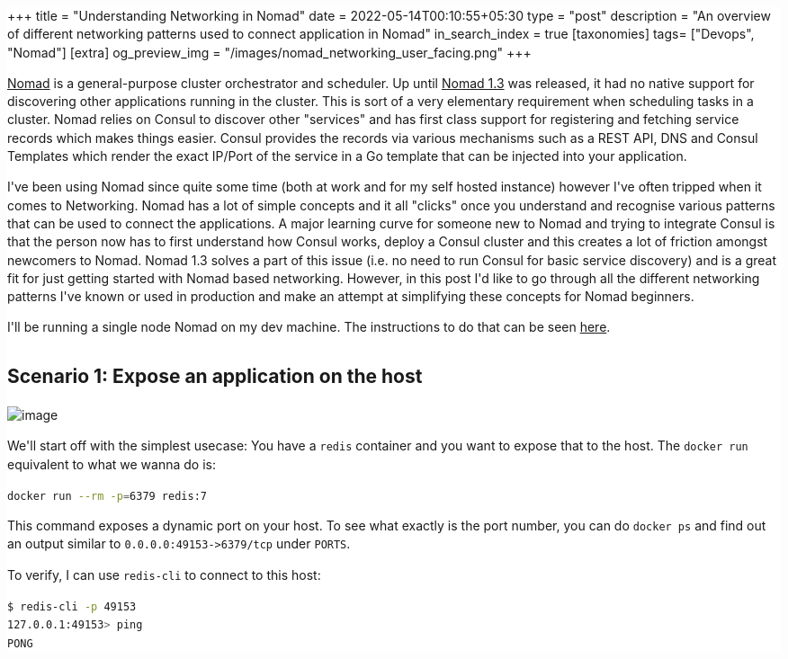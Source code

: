 +++
title = "Understanding Networking in Nomad"
date = 2022-05-14T00:10:55+05:30
type = "post"
description = "An overview of different networking patterns used to connect application in Nomad"
in_search_index = true
[taxonomies]
tags= ["Devops", "Nomad"]
[extra]
og_preview_img = "/images/nomad_networking_user_facing.png"
+++

[Nomad](https://www.nomadproject.io/) is a general-purpose cluster orchestrator and scheduler. Up until [Nomad 1.3](https://www.hashicorp.com/blog/nomad-1-3-adds-native-service-discovery-and-edge-workload-support) was released, it had no native support for discovering other applications running in the cluster. This is sort of a very elementary requirement when scheduling tasks in a cluster. Nomad relies on Consul to discover other "services" and has first class support for registering and fetching service records which makes things easier. Consul provides the records via various mechanisms such as a REST API, DNS and Consul Templates which render the exact IP/Port of the service in a Go template that can be injected into your application.

I've been using Nomad since quite some time (both at work and for my self hosted instance) however I've often tripped when it comes to Networking. Nomad has a lot of simple concepts and it all "clicks" once you understand and recognise various patterns that can be used to connect the applications. A major learning curve for someone new to Nomad and trying to integrate Consul is that the person now has to first understand how Consul works, deploy a Consul cluster and this creates a lot of friction amongst newcomers to Nomad. Nomad 1.3 solves a part of this issue (i.e. no need to run Consul for basic service discovery) and is a great fit for just getting started with Nomad based networking. However, in this post I'd like to go through all the different networking patterns I've known or used in production and make an attempt at simplifying these concepts for Nomad beginners.

<p class="ad-info">
I'll be running a single node Nomad on my dev machine. The instructions to do that can be seen <a href="https://gist.github.com/mr-karan/b1bb4f65ae31d91985e6a64451b79f6e">here</a>.
</p>


## Scenario 1: Expose an application on the host

![image](/images/nomad_redis_dyn_port_illus.png)


We'll start off with the simplest usecase: You have a `redis` container and you want to expose that to the host. The `docker run` equivalent to what we wanna do is:

```bash
docker run --rm -p=6379 redis:7
```

This command exposes a dynamic port on your host. To see what exactly is the port number, you can do `docker ps` and find out an output similar to `0.0.0.0:49153->6379/tcp` under `PORTS`.

To verify, I can use `redis-cli` to connect to this host:

```sh
$ redis-cli -p 49153                
127.0.0.1:49153> ping
PONG
```
